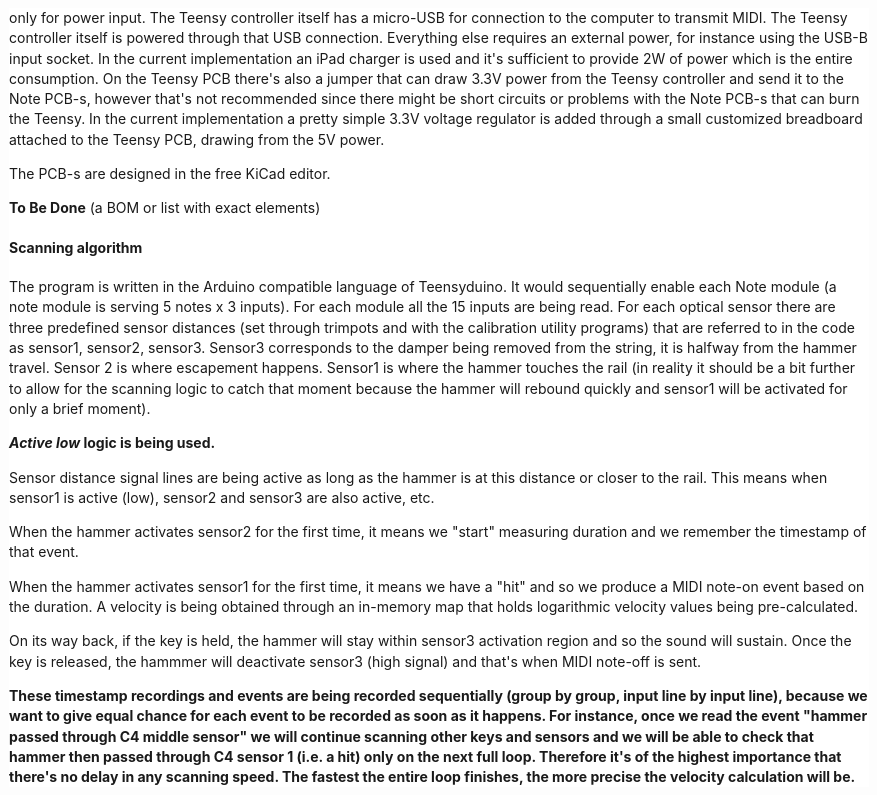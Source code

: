   only for power input. The Teensy controller itself has a micro-USB for
  connection to the computer to transmit MIDI. The Teensy controller
  itself is powered through that USB connection. Everything else
  requires an external power, for instance using the USB-B input socket.
  In the current implementation an iPad charger is used and it's
  sufficient to provide 2W of power which is the entire consumption. On
  the Teensy PCB there's also a jumper that can draw 3.3V power from the
  Teensy controller and send it to the Note PCB-s, however that's not
  recommended since there might be short circuits or problems with the
  Note PCB-s that can burn the Teensy. In the current implementation a
  pretty simple 3.3V voltage regulator is added through a small
  customized breadboard attached to the Teensy PCB, drawing from the 5V
  power.

The PCB-s are designed in the free KiCad editor.

**To Be Done** (a BOM or list with exact elements)

#### Scanning algorithm
The program is written in the Arduino compatible language of
Teensyduino. It would sequentially enable each Note module (a note
module is serving 5 notes x 3 inputs). For each module all the 15 inputs
are being read. For each optical sensor there are three predefined
sensor distances (set through trimpots and with the calibration utility
programs) that are referred to in the code as sensor1, sensor2, sensor3.
Sensor3 corresponds to the damper being removed from the string, it is
halfway from the hammer travel. Sensor 2 is where escapement happens.
Sensor1 is where the hammer touches the rail (in reality it should be a
bit further to allow for the scanning logic to catch that moment because
the hammer will rebound quickly and sensor1 will be activated for only a
brief moment).

***Active low* logic is being used.**

Sensor distance signal lines are being active as long as the hammer is
at this distance or closer to the rail. This means when sensor1 is
active (low), sensor2 and sensor3 are also active, etc.

When the hammer activates sensor2 for the first time, it means we
"start" measuring duration and we remember the timestamp of that event.

When the hammer activates sensor1 for the first time, it means we have a
"hit" and so we produce a MIDI note-on event based on the duration. A
velocity is being obtained through an in-memory map that holds
logarithmic velocity values being pre-calculated.

On its way back, if the key is held, the hammer will stay within sensor3
activation region and so the sound will sustain. Once the key is
released, the hammmer will deactivate sensor3 (high signal) and that's
when MIDI note-off is sent.

**These timestamp recordings and events are being recorded sequentially
(group by group, input line by input line), because we want to give
equal chance for each event to be recorded as soon as it happens. For
instance, once we read the event "hammer passed through C4 middle
sensor" we will continue scanning other keys and sensors and we will be
able to check that hammer then passed through C4 sensor 1 (i.e. a hit)
only on the next full loop. Therefore it's of the highest importance
that there's no delay in any scanning speed. The fastest the entire loop
finishes, the more precise the velocity calculation will be.**
